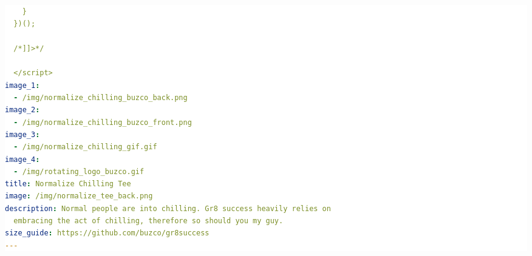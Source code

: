 ```yaml
    }
  })();

  /*]]>*/

  </script>
image_1:
  - /img/normalize_chilling_buzco_back.png
image_2:
  - /img/normalize_chilling_buzco_front.png
image_3:
  - /img/normalize_chilling_gif.gif
image_4:
  - /img/rotating_logo_buzco.gif
title: Normalize Chilling Tee
image: /img/normalize_tee_back.png
description: Normal people are into chilling. Gr8 success heavily relies on
  embracing the act of chilling, therefore so should you my guy.
size_guide: https://github.com/buzco/gr8success
---
```

